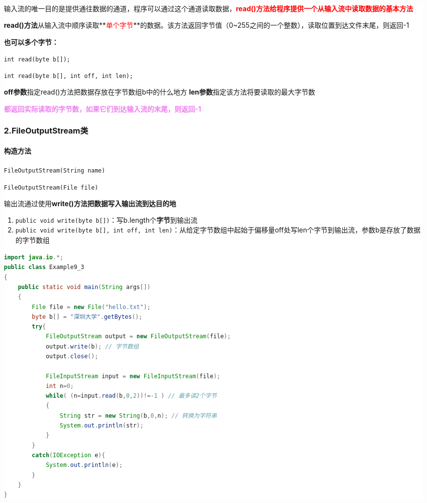 输入流的唯一目的是提供通往数据的通道，程序可以通过这个通道读取数据，**<font color='red'>read()方法给程序提供一个从输入流中读取数据的基本方法</font>**

**read()方法**从输入流中顺序读取**<font color='red'>单个字节</font>**的数据。该方法返回字节值（0~255之间的一个整数），读取位置到达文件末尾，则返回-1

**也可以多个字节：**

`int read(byte b[]);`

`int read(byte b[], int off, int len);` 

**off参数**指定read()方法把数据存放在字节数组b中的什么地方
**len参数**指定该方法将要读取的最大字节数

**<font color='#EE82EE'>都返回实际读取的字节数，如果它们到达输入流的末尾，则返回-1</font>**

### 2.FileOutputStream类

#### 构造方法

`FileOutputStream(String name)`

`FileOutputStream(File file)`

输出流通过使用**write()方法把数据写入输出流到达目的地**

1. `public void write(byte b[])`：写b.length个**字节**到输出流
2. `public void write(byte b[], int off, int len)`：从给定字节数组中起始于偏移量off处写len个字节到输出流，参数b是存放了数据的字节数组

```java
import java.io.*;
public class Example9_3
{
    public static void main(String args[])
    {
        File file = new File("hello.txt");
        byte b[] = "深圳大学".getBytes();
        try{
            FileOutputStream output = new FileOutputStream(file);
            output.write(b); // 字节数组
            output.close();

            FileInputStream input = new FileInputStream(file);
            int n=0;
            while( (n=input.read(b,0,2))!=-1 ) // 最多读2个字节
            {
                String str = new String(b,0,n); // 转换为字符串
                System.out.println(str);
            }
        }
        catch(IOException e){
            System.out.println(e);
        }  
    }
}

```
